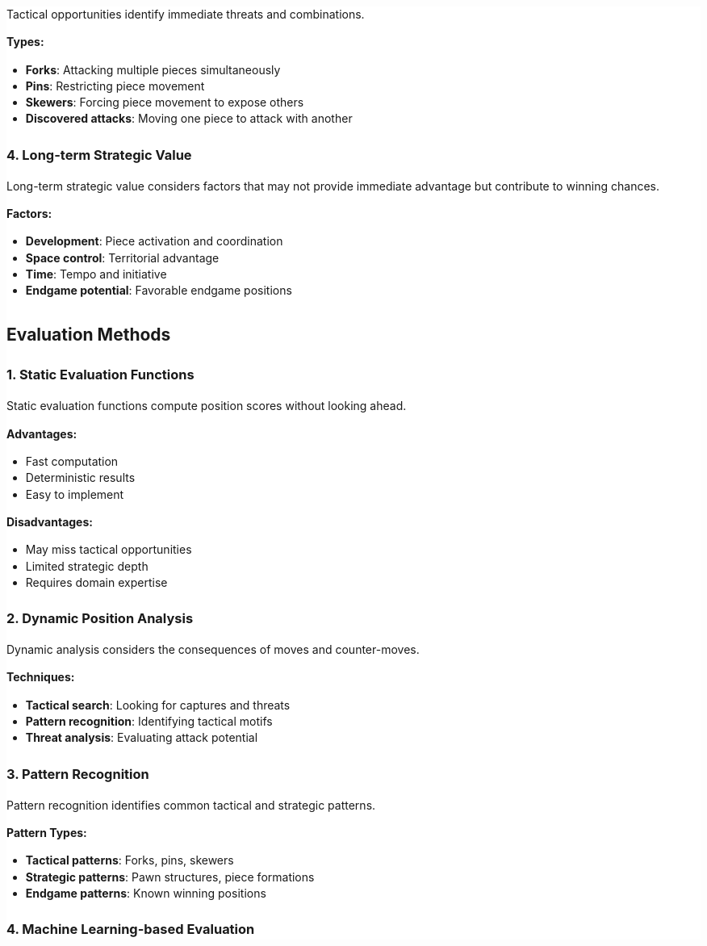 Tactical opportunities identify immediate threats and combinations.

**Types:**
- **Forks**: Attacking multiple pieces simultaneously
- **Pins**: Restricting piece movement
- **Skewers**: Forcing piece movement to expose others
- **Discovered attacks**: Moving one piece to attack with another

### 4. Long-term Strategic Value

Long-term strategic value considers factors that may not provide immediate advantage but contribute to winning chances.

**Factors:**
- **Development**: Piece activation and coordination
- **Space control**: Territorial advantage
- **Time**: Tempo and initiative
- **Endgame potential**: Favorable endgame positions

## Evaluation Methods

### 1. Static Evaluation Functions

Static evaluation functions compute position scores without looking ahead.

**Advantages:**
- Fast computation
- Deterministic results
- Easy to implement

**Disadvantages:**
- May miss tactical opportunities
- Limited strategic depth
- Requires domain expertise

### 2. Dynamic Position Analysis

Dynamic analysis considers the consequences of moves and counter-moves.

**Techniques:**
- **Tactical search**: Looking for captures and threats
- **Pattern recognition**: Identifying tactical motifs
- **Threat analysis**: Evaluating attack potential

### 3. Pattern Recognition

Pattern recognition identifies common tactical and strategic patterns.

**Pattern Types:**
- **Tactical patterns**: Forks, pins, skewers
- **Strategic patterns**: Pawn structures, piece formations
- **Endgame patterns**: Known winning positions

### 4. Machine Learning-based Evaluation
